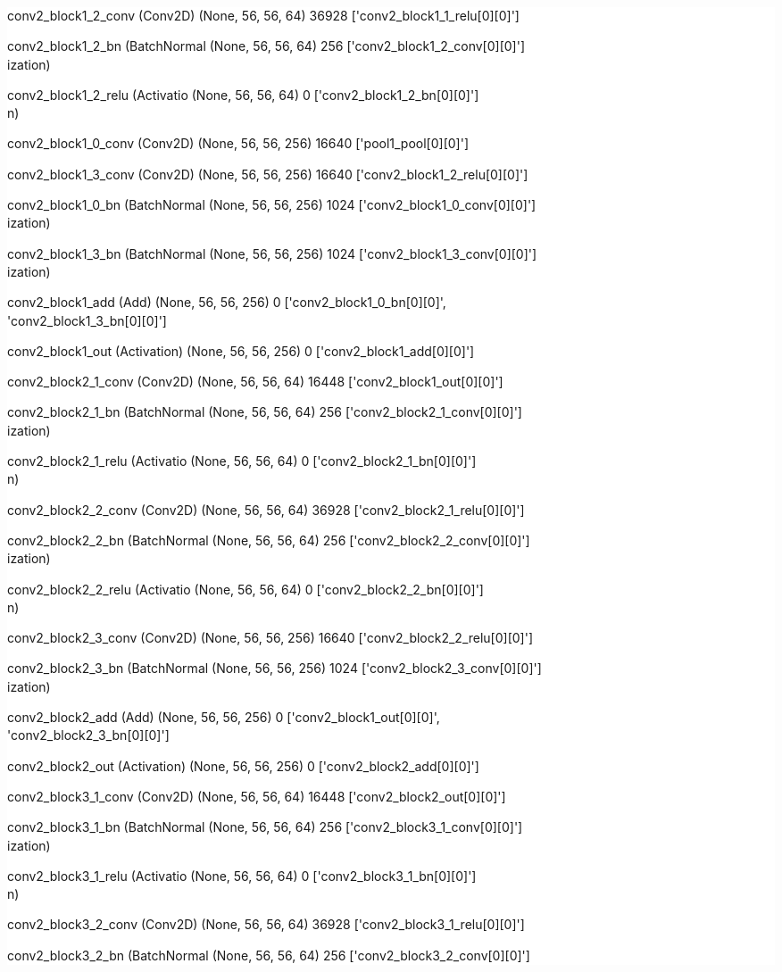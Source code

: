  conv2_block1_2_conv (Conv2D)   (None, 56, 56, 64)   36928       ['conv2_block1_1_relu[0][0]']    
                                                                                                  
 conv2_block1_2_bn (BatchNormal  (None, 56, 56, 64)  256         ['conv2_block1_2_conv[0][0]']    
 ization)                                                                                         
                                                                                                  
 conv2_block1_2_relu (Activatio  (None, 56, 56, 64)  0           ['conv2_block1_2_bn[0][0]']      
 n)                                                                                               
                                                                                                  
 conv2_block1_0_conv (Conv2D)   (None, 56, 56, 256)  16640       ['pool1_pool[0][0]']             
                                                                                                  
 conv2_block1_3_conv (Conv2D)   (None, 56, 56, 256)  16640       ['conv2_block1_2_relu[0][0]']    
                                                                                                  
 conv2_block1_0_bn (BatchNormal  (None, 56, 56, 256)  1024       ['conv2_block1_0_conv[0][0]']    
 ization)                                                                                         
                                                                                                  
 conv2_block1_3_bn (BatchNormal  (None, 56, 56, 256)  1024       ['conv2_block1_3_conv[0][0]']    
 ization)                                                                                         
                                                                                                  
 conv2_block1_add (Add)         (None, 56, 56, 256)  0           ['conv2_block1_0_bn[0][0]',      
                                                                  'conv2_block1_3_bn[0][0]']      
                                                                                                  
 conv2_block1_out (Activation)  (None, 56, 56, 256)  0           ['conv2_block1_add[0][0]']       
                                                                                                  
 conv2_block2_1_conv (Conv2D)   (None, 56, 56, 64)   16448       ['conv2_block1_out[0][0]']       
                                                                                                  
 conv2_block2_1_bn (BatchNormal  (None, 56, 56, 64)  256         ['conv2_block2_1_conv[0][0]']    
 ization)                                                                                         
                                                                                                  
 conv2_block2_1_relu (Activatio  (None, 56, 56, 64)  0           ['conv2_block2_1_bn[0][0]']      
 n)                                                                                               
                                                                                                  
 conv2_block2_2_conv (Conv2D)   (None, 56, 56, 64)   36928       ['conv2_block2_1_relu[0][0]']    
                                                                                                  
 conv2_block2_2_bn (BatchNormal  (None, 56, 56, 64)  256         ['conv2_block2_2_conv[0][0]']    
 ization)                                                                                         
                                                                                                  
 conv2_block2_2_relu (Activatio  (None, 56, 56, 64)  0           ['conv2_block2_2_bn[0][0]']      
 n)                                                                                               
                                                                                                  
 conv2_block2_3_conv (Conv2D)   (None, 56, 56, 256)  16640       ['conv2_block2_2_relu[0][0]']    
                                                                                                  
 conv2_block2_3_bn (BatchNormal  (None, 56, 56, 256)  1024       ['conv2_block2_3_conv[0][0]']    
 ization)                                                                                         
                                                                                                  
 conv2_block2_add (Add)         (None, 56, 56, 256)  0           ['conv2_block1_out[0][0]',       
                                                                  'conv2_block2_3_bn[0][0]']      
                                                                                                  
 conv2_block2_out (Activation)  (None, 56, 56, 256)  0           ['conv2_block2_add[0][0]']       
                                                                                                  
 conv2_block3_1_conv (Conv2D)   (None, 56, 56, 64)   16448       ['conv2_block2_out[0][0]']       
                                                                                                  
 conv2_block3_1_bn (BatchNormal  (None, 56, 56, 64)  256         ['conv2_block3_1_conv[0][0]']    
 ization)                                                                                         
                                                                                                  
 conv2_block3_1_relu (Activatio  (None, 56, 56, 64)  0           ['conv2_block3_1_bn[0][0]']      
 n)                                                                                               
                                                                                                  
 conv2_block3_2_conv (Conv2D)   (None, 56, 56, 64)   36928       ['conv2_block3_1_relu[0][0]']    
                                                                                                  
 conv2_block3_2_bn (BatchNormal  (None, 56, 56, 64)  256         ['conv2_block3_2_conv[0][0]']    